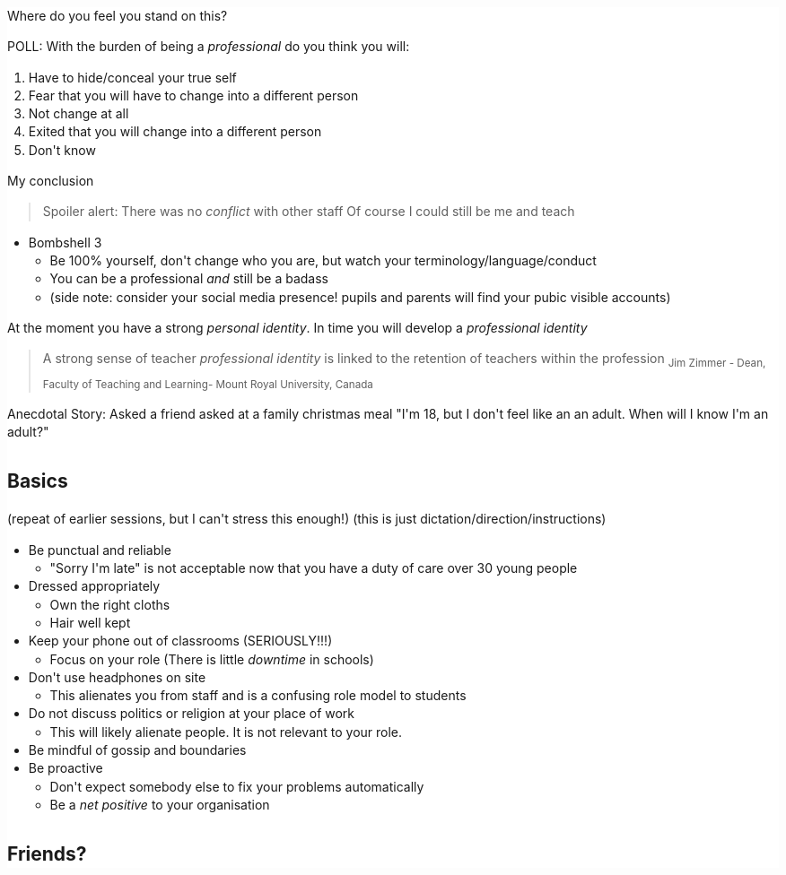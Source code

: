 Where do you feel you stand on this?

POLL: With the burden of being a _professional_ do you think you will:
1. Have to hide/conceal your true self
2. Fear that you will have to change into a different person
3. Not change at all
4. Exited that you will change into a different person
5. Don't know

My conclusion
> Spoiler alert:
> There was no _conflict_ with other staff
> Of course I could still be me and teach

* Bombshell 3
    * Be 100% yourself, don't change who you are, but watch your terminology/language/conduct
    * You can be a professional *and* still be a badass
    * (side note: consider your social media presence! pupils and parents will find your pubic visible accounts)

At the moment you have a strong _personal identity_. In time you will develop a _professional identity_

> A strong sense of teacher _professional identity_ is linked to the retention of teachers within the profession 
<sub>Jim Zimmer - Dean, Faculty of Teaching and Learning- Mount Royal University, Canada</sub>


Anecdotal Story: Asked a friend asked at a family christmas meal "I'm 18, but I don't feel like an an adult. When will I know I'm an adult?"



Basics
------

(repeat of earlier sessions, but I can't stress this enough!)
(this is just dictation/direction/instructions)

* Be punctual and reliable
    * "Sorry I'm late" is not acceptable now that you have a duty of care over 30 young people
* Dressed appropriately
    * Own the right cloths
    * Hair well kept
* Keep your phone out of classrooms (SERIOUSLY!!!)
    * Focus on your role (There is little _downtime_ in schools)
* Don't use headphones on site
    * This alienates you from staff and is a confusing role model to students
* Do not discuss politics or religion at your place of work
    * This will likely alienate people. It is not relevant to your role.
* Be mindful of gossip and boundaries
* Be proactive
    * Don't expect somebody else to fix your problems automatically
    * Be a _net positive_ to your organisation


Friends?
--------
